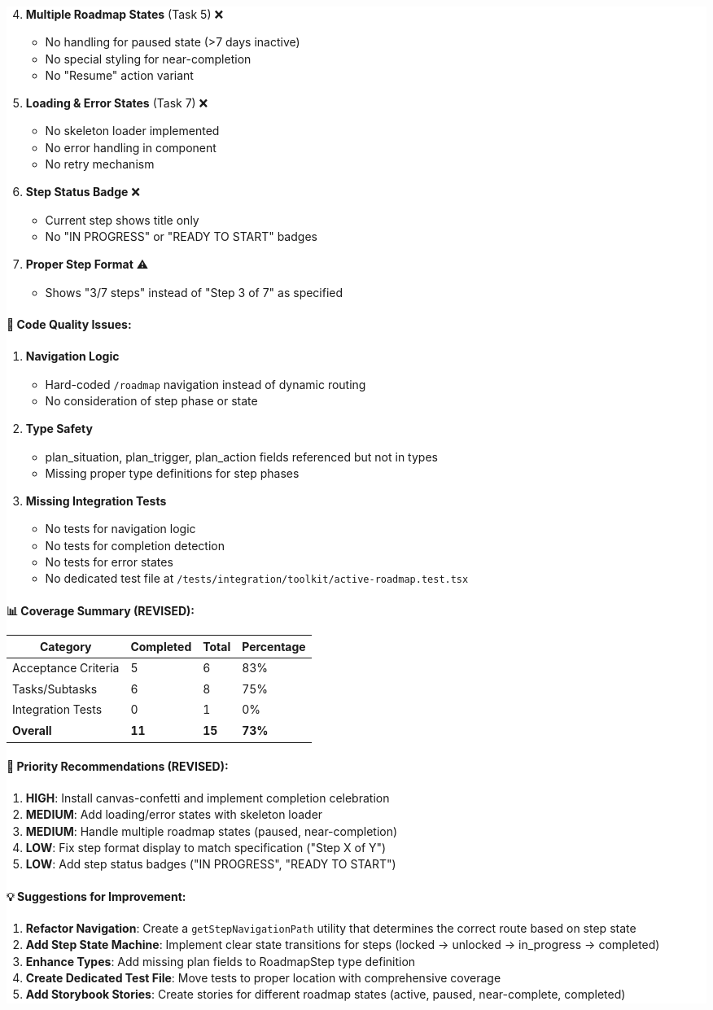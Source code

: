 4. **Multiple Roadmap States** (Task 5) ❌
   - No handling for paused state (>7 days inactive)
   - No special styling for near-completion
   - No "Resume" action variant

5. **Loading & Error States** (Task 7) ❌
   - No skeleton loader implemented
   - No error handling in component
   - No retry mechanism

6. **Step Status Badge** ❌
   - Current step shows title only
   - No "IN PROGRESS" or "READY TO START" badges

7. **Proper Step Format** ⚠️
   - Shows "3/7 steps" instead of "Step 3 of 7" as specified

#### 🔧 Code Quality Issues:

1. **Navigation Logic**
   - Hard-coded `/roadmap` navigation instead of dynamic routing
   - No consideration of step phase or state

2. **Type Safety**
   - plan_situation, plan_trigger, plan_action fields referenced but not in types
   - Missing proper type definitions for step phases

3. **Missing Integration Tests**
   - No tests for navigation logic
   - No tests for completion detection
   - No tests for error states
   - No dedicated test file at `/tests/integration/toolkit/active-roadmap.test.tsx`

#### 📊 Coverage Summary (REVISED):

| Category            | Completed | Total  | Percentage |
| ------------------- | --------- | ------ | ---------- |
| Acceptance Criteria | 5         | 6      | 83%        |
| Tasks/Subtasks      | 6         | 8      | 75%        |
| Integration Tests   | 0         | 1      | 0%         |
| **Overall**         | **11**    | **15** | **73%**    |

#### 🎯 Priority Recommendations (REVISED):

1. **HIGH**: Install canvas-confetti and implement completion celebration
2. **MEDIUM**: Add loading/error states with skeleton loader
3. **MEDIUM**: Handle multiple roadmap states (paused, near-completion)
4. **LOW**: Fix step format display to match specification ("Step X of Y")
5. **LOW**: Add step status badges ("IN PROGRESS", "READY TO START")

#### 💡 Suggestions for Improvement:

1. **Refactor Navigation**: Create a `getStepNavigationPath` utility that determines the correct route based on step state
2. **Add Step State Machine**: Implement clear state transitions for steps (locked → unlocked → in_progress → completed)
3. **Enhance Types**: Add missing plan fields to RoadmapStep type definition
4. **Create Dedicated Test File**: Move tests to proper location with comprehensive coverage
5. **Add Storybook Stories**: Create stories for different roadmap states (active, paused, near-complete, completed)
